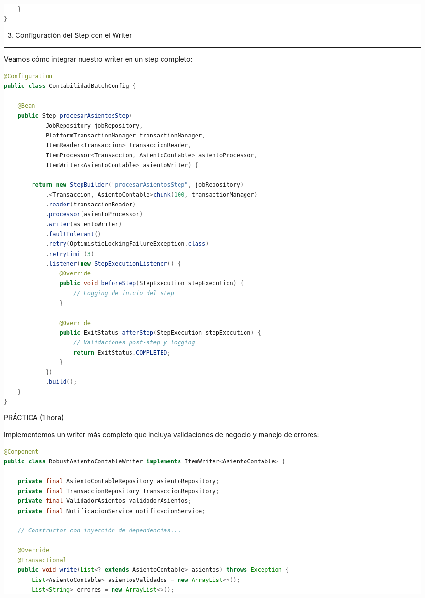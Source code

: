 ```java
    }
}
```

3. Configuración del Step con el Writer
-------------------------------------

Veamos cómo integrar nuestro writer en un step completo:

```java
@Configuration
public class ContabilidadBatchConfig {
    
    @Bean
    public Step procesarAsientosStep(
            JobRepository jobRepository,
            PlatformTransactionManager transactionManager,
            ItemReader<Transaccion> transaccionReader,
            ItemProcessor<Transaccion, AsientoContable> asientoProcessor,
            ItemWriter<AsientoContable> asientoWriter) {
        
        return new StepBuilder("procesarAsientosStep", jobRepository)
            .<Transaccion, AsientoContable>chunk(100, transactionManager)
            .reader(transaccionReader)
            .processor(asientoProcessor)
            .writer(asientoWriter)
            .faultTolerant()
            .retry(OptimisticLockingFailureException.class)
            .retryLimit(3)
            .listener(new StepExecutionListener() {
                @Override
                public void beforeStep(StepExecution stepExecution) {
                    // Logging de inicio del step
                }
                
                @Override
                public ExitStatus afterStep(StepExecution stepExecution) {
                    // Validaciones post-step y logging
                    return ExitStatus.COMPLETED;
                }
            })
            .build();
    }
}
```

PRÁCTICA (1 hora)

Implementemos un writer más completo que incluya validaciones de negocio y manejo de errores:

```java
@Component
public class RobustAsientoContableWriter implements ItemWriter<AsientoContable> {
    
    private final AsientoContableRepository asientoRepository;
    private final TransaccionRepository transaccionRepository;
    private final ValidadorAsientos validadorAsientos;
    private final NotificacionService notificacionService;
    
    // Constructor con inyección de dependencias...
    
    @Override
    @Transactional
    public void write(List<? extends AsientoContable> asientos) throws Exception {
        List<AsientoContable> asientosValidados = new ArrayList<>();
        List<String> errores = new ArrayList<>();
```